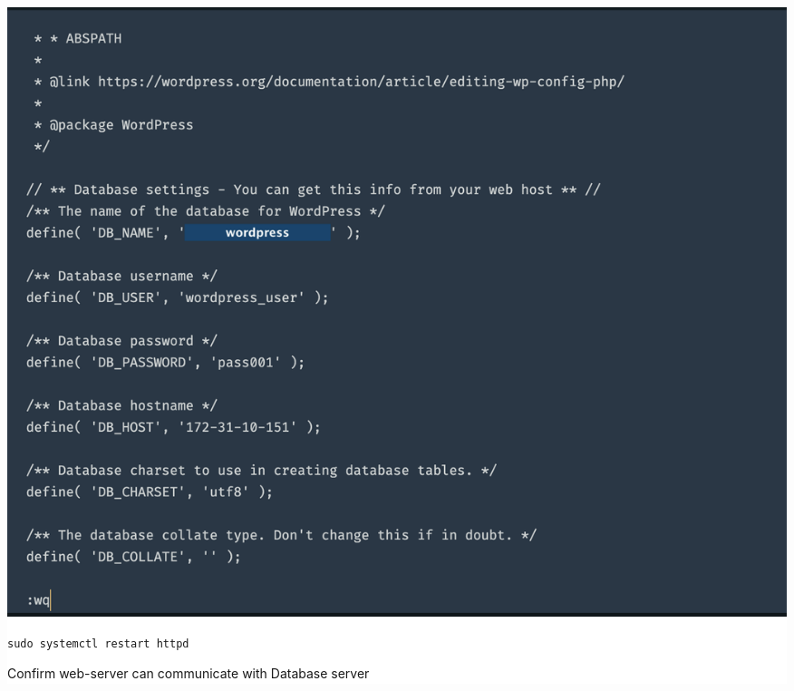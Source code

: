 ![wp-config](./img/wp-config.png)

```shell
sudo systemctl restart httpd
```

Confirm web-server can communicate with Database server
